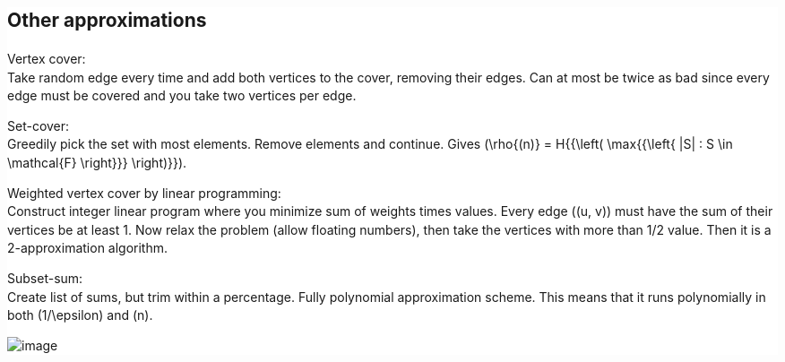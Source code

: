 Other approximations
--------------------

Vertex cover:  
Take random edge every time and add both vertices to the cover, removing their edges. Can at most be twice as bad since every edge must be covered and you take two vertices per edge.

Set-cover:  
Greedily pick the set with most elements. Remove elements and continue. Gives \(\rho{(n)} = H{{\left( \max{{\left\{ |S| : S \in \mathcal{F} \right\}}} \right)}}\).

Weighted vertex cover by linear programming:  
Construct integer linear program where you minimize sum of weights times values. Every edge \((u, v)\) must have the sum of their vertices be at least 1. Now relax the problem (allow floating numbers), then take the vertices with more than 1/2 value. Then it is a 2-approximation algorithm.

Subset-sum:  
Create list of sums, but trim within a percentage. Fully polynomial approximation scheme. This means that it runs polynomially in both \(1/\epsilon\) and \(n\).

![image](text.png)
